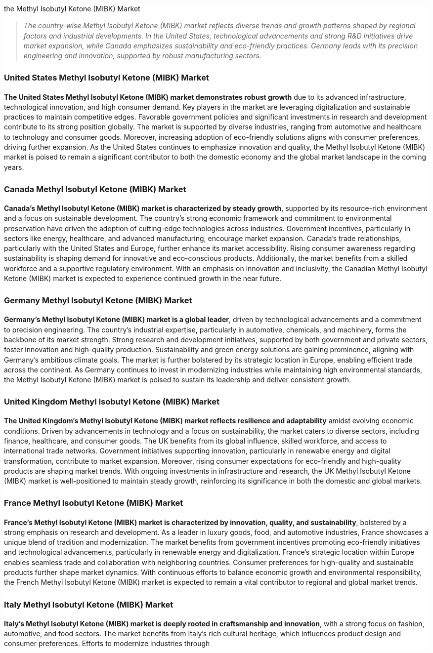 the Methyl Isobutyl Ketone (MIBK) Market<br /></span></h1><blockquote><p><em><span class="">The country-wise Methyl Isobutyl Ketone (MIBK) market reflects diverse trends and growth patterns shaped by regional factors and industrial developments. In the United States, technological advancements and strong R&amp;D initiatives drive market expansion, while Canada emphasizes sustainability and eco-friendly practices. Germany leads with its precision engineering and innovation, supported by robust manufacturing sectors.</span></em></p></blockquote><h3><strong>United States Methyl Isobutyl Ketone (MIBK) Market</strong></h3><p><strong>The United States Methyl Isobutyl Ketone (MIBK) market demonstrates robust growth</strong> due to its advanced infrastructure, technological innovation, and high consumer demand. Key players in the market are leveraging digitalization and sustainable practices to maintain competitive edges. Favorable government policies and significant investments in research and development contribute to its strong position globally. The market is supported by diverse industries, ranging from automotive and healthcare to technology and consumer goods. Moreover, increasing adoption of eco-friendly solutions aligns with consumer preferences, driving further expansion. As the United States continues to emphasize innovation and quality, the Methyl Isobutyl Ketone (MIBK) market is poised to remain a significant contributor to both the domestic economy and the global market landscape in the coming years.</p><h3><strong>Canada Methyl Isobutyl Ketone (MIBK) Market</strong></h3><p><strong>Canada&rsquo;s Methyl Isobutyl Ketone (MIBK) market is characterized by steady growth</strong>, supported by its resource-rich environment and a focus on sustainable development. The country&rsquo;s strong economic framework and commitment to environmental preservation have driven the adoption of cutting-edge technologies across industries. Government incentives, particularly in sectors like energy, healthcare, and advanced manufacturing, encourage market expansion. Canada&rsquo;s trade relationships, particularly with the United States and Europe, further enhance its market accessibility. Rising consumer awareness regarding sustainability is shaping demand for innovative and eco-conscious products. Additionally, the market benefits from a skilled workforce and a supportive regulatory environment. With an emphasis on innovation and inclusivity, the Canadian Methyl Isobutyl Ketone (MIBK) market is expected to experience continued growth in the near future.</p><h3><strong>Germany Methyl Isobutyl Ketone (MIBK) Market</strong></h3><p><strong>Germany&rsquo;s Methyl Isobutyl Ketone (MIBK) market is a global leader</strong>, driven by technological advancements and a commitment to precision engineering. The country&rsquo;s industrial expertise, particularly in automotive, chemicals, and machinery, forms the backbone of its market strength. Strong research and development initiatives, supported by both government and private sectors, foster innovation and high-quality production. Sustainability and green energy solutions are gaining prominence, aligning with Germany&rsquo;s ambitious climate goals. The market is further bolstered by its strategic location in Europe, enabling efficient trade across the continent. As Germany continues to invest in modernizing industries while maintaining high environmental standards, the Methyl Isobutyl Ketone (MIBK) market is poised to sustain its leadership and deliver consistent growth.</p><h3><strong>United Kingdom Methyl Isobutyl Ketone (MIBK) Market</strong></h3><p><strong>The United Kingdom&rsquo;s Methyl Isobutyl Ketone (MIBK) market reflects resilience and adaptability</strong> amidst evolving economic conditions. Driven by advancements in technology and a focus on sustainability, the market caters to diverse sectors, including finance, healthcare, and consumer goods. The UK benefits from its global influence, skilled workforce, and access to international trade networks. Government initiatives supporting innovation, particularly in renewable energy and digital transformation, contribute to market expansion. Moreover, rising consumer expectations for eco-friendly and high-quality products are shaping market trends. With ongoing investments in infrastructure and research, the UK Methyl Isobutyl Ketone (MIBK) market is well-positioned to maintain steady growth, reinforcing its significance in both the domestic and global markets.</p><h3><strong>France Methyl Isobutyl Ketone (MIBK) Market</strong></h3><p><strong>France&rsquo;s Methyl Isobutyl Ketone (MIBK) market is characterized by innovation, quality, and sustainability</strong>, bolstered by a strong emphasis on research and development. As a leader in luxury goods, food, and automotive industries, France showcases a unique blend of tradition and modernization. The market benefits from government incentives promoting eco-friendly initiatives and technological advancements, particularly in renewable energy and digitalization. France&rsquo;s strategic location within Europe enables seamless trade and collaboration with neighboring countries. Consumer preferences for high-quality and sustainable products further shape market dynamics. With continuous efforts to balance economic growth and environmental responsibility, the French Methyl Isobutyl Ketone (MIBK) market is expected to remain a vital contributor to regional and global market trends.</p><h3><strong>Italy Methyl Isobutyl Ketone (MIBK) Market</strong></h3><p><strong>Italy&rsquo;s Methyl Isobutyl Ketone (MIBK) market is deeply rooted in craftsmanship and innovation</strong>, with a strong focus on fashion, automotive, and food sectors. The market benefits from Italy&rsquo;s rich cultural heritage, which influences product design and consumer preferences. Efforts to modernize industries through